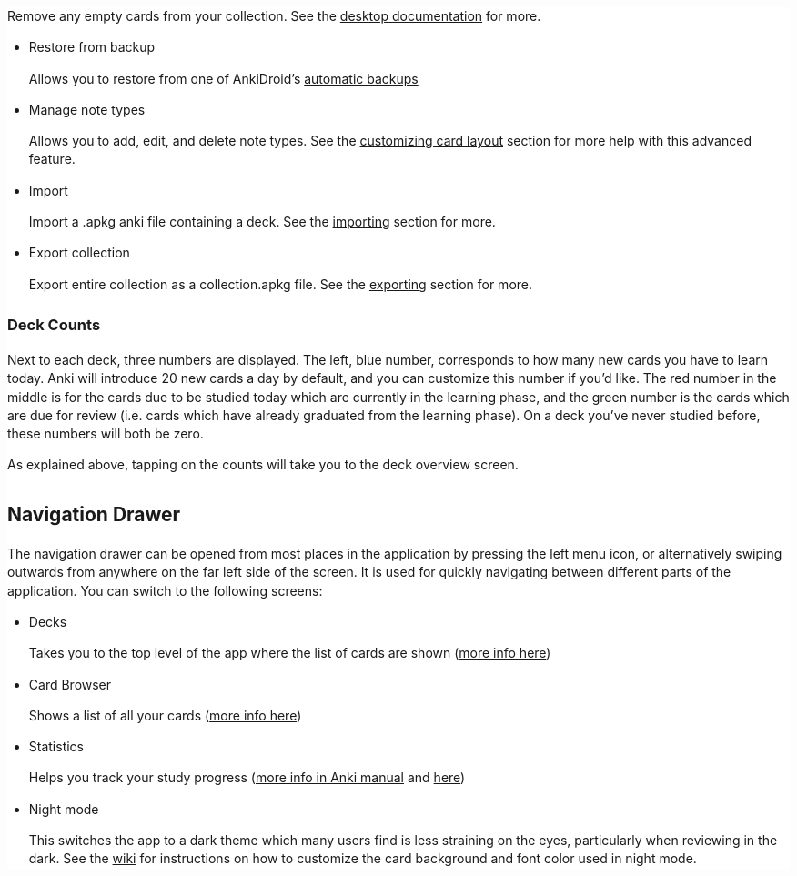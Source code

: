   Remove any empty cards from your collection. See the [desktop documentation](http://ankisrs.net/docs/manual.html#card-generation-&-deletion) for more.

- Restore from backup

  Allows you to restore from one of AnkiDroid’s [automatic backups](https://docs.ankidroid.org/manual.html#backups)

- Manage note types

  Allows you to add, edit, and delete note types. See the [customizing card layout](https://docs.ankidroid.org/manual.html#customizingCardLayout) section for more help with this advanced feature.

- Import

  Import a .apkg anki file containing a deck. See the [importing](https://docs.ankidroid.org/manual.html#importing) section for more.

- Export collection

  Export entire collection as a collection.apkg file. See the [exporting](https://docs.ankidroid.org/manual.html#exporting) section for more.

### Deck Counts

Next to each deck, three numbers are displayed. The left, blue number, corresponds to how many new cards you have to learn today. Anki will introduce 20 new cards a day by default, and you can customize this number if you’d like. The red number in the middle is for the cards due to be studied today which are currently in the learning phase, and the green number is the cards which are due for review (i.e. cards which have already graduated from the learning phase). On a deck you’ve never studied before, these numbers will both be zero.

As explained above, tapping on the counts will take you to the deck overview screen.

## Navigation Drawer

The navigation drawer can be opened from most places in the application by pressing the left menu icon, or alternatively swiping outwards from anywhere on the far left side of the screen. It is used for quickly navigating between different parts of the application. You can switch to the following screens:

- Decks

  Takes you to the top level of the app where the list of cards are shown ([more info here](https://docs.ankidroid.org/manual.html#deckPicker))

- Card Browser

  Shows a list of all your cards ([more info here](https://docs.ankidroid.org/manual.html#browser))

- Statistics

  Helps you track your study progress ([more info in Anki manual](http://ankisrs.net/docs/manual.html#statistics) and [here](https://docs.ankidroid.org/manual.html#advancedStatistics))

- Night mode

  This switches the app to a dark theme which many users find is less straining on the eyes, particularly when reviewing in the dark. See the [wiki](https://github.com/ankidroid/Anki-Android/wiki/Advanced-formatting#customize-night-mode-colors) for instructions on how to customize the card background and font color used in night mode.
